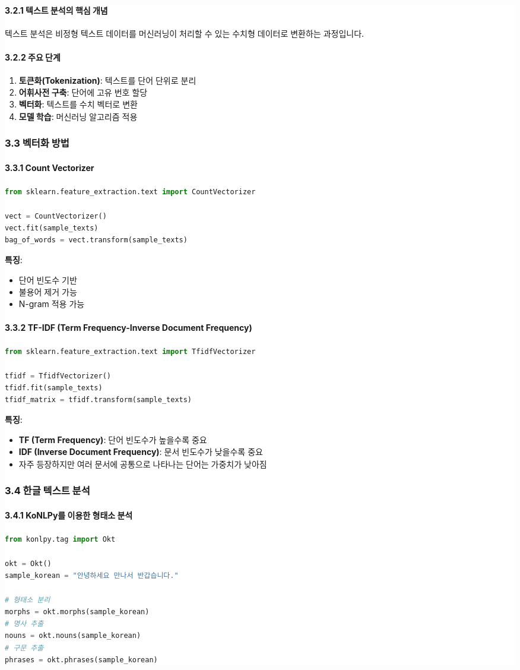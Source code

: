 #### 3.2.1 텍스트 분석의 핵심 개념
텍스트 분석은 비정형 텍스트 데이터를 머신러닝이 처리할 수 있는 수치형 데이터로 변환하는 과정입니다.

#### 3.2.2 주요 단계
1. **토큰화(Tokenization)**: 텍스트를 단어 단위로 분리
2. **어휘사전 구축**: 단어에 고유 번호 할당
3. **벡터화**: 텍스트를 수치 벡터로 변환
4. **모델 학습**: 머신러닝 알고리즘 적용

### 3.3 벡터화 방법

#### 3.3.1 Count Vectorizer
```python
from sklearn.feature_extraction.text import CountVectorizer

vect = CountVectorizer()
vect.fit(sample_texts)
bag_of_words = vect.transform(sample_texts)
```

**특징**:
- 단어 빈도수 기반
- 불용어 제거 가능
- N-gram 적용 가능

#### 3.3.2 TF-IDF (Term Frequency-Inverse Document Frequency)
```python
from sklearn.feature_extraction.text import TfidfVectorizer

tfidf = TfidfVectorizer()
tfidf.fit(sample_texts)
tfidf_matrix = tfidf.transform(sample_texts)
```

**특징**:
- **TF (Term Frequency)**: 단어 빈도수가 높을수록 중요
- **IDF (Inverse Document Frequency)**: 문서 빈도수가 낮을수록 중요
- 자주 등장하지만 여러 문서에 공통으로 나타나는 단어는 가중치가 낮아짐

### 3.4 한글 텍스트 분석

#### 3.4.1 KoNLPy를 이용한 형태소 분석
```python
from konlpy.tag import Okt

okt = Okt()
sample_korean = "안녕하세요 만나서 반갑습니다."

# 형태소 분리
morphs = okt.morphs(sample_korean)
# 명사 추출
nouns = okt.nouns(sample_korean)
# 구문 추출
phrases = okt.phrases(sample_korean)
```
